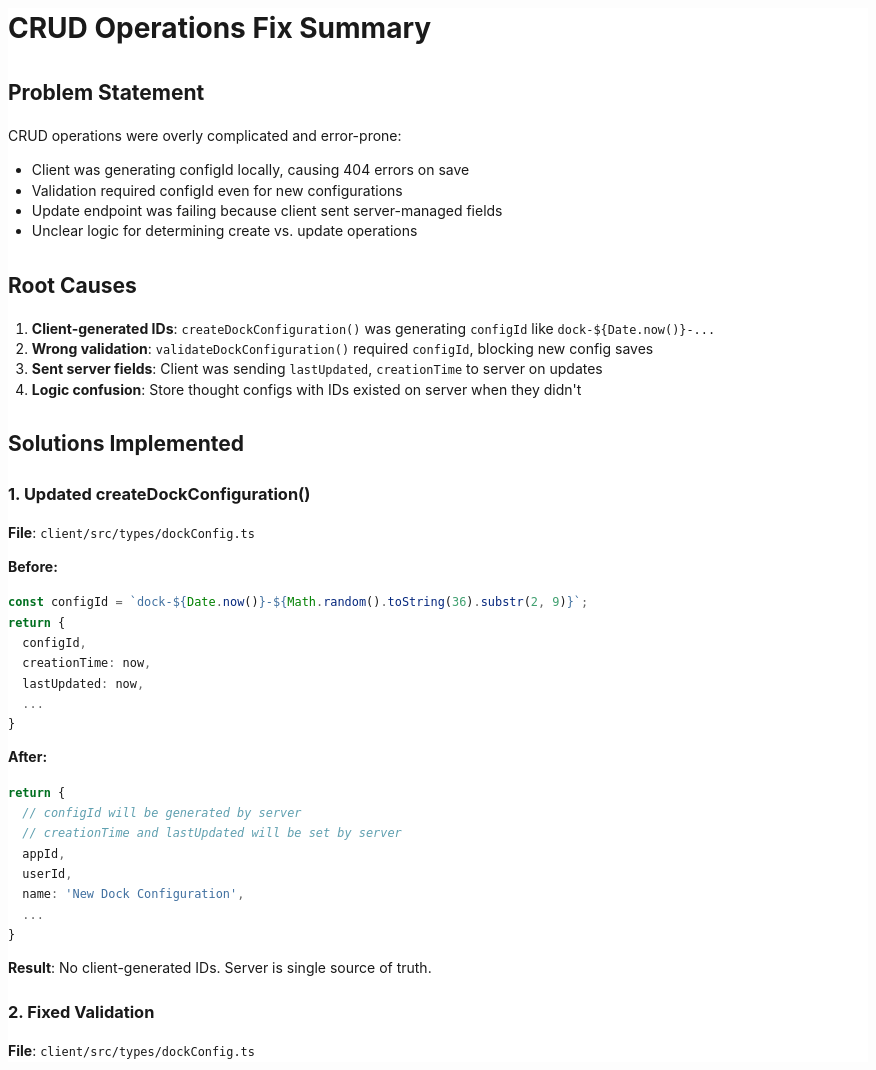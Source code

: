# CRUD Operations Fix Summary

## Problem Statement

CRUD operations were overly complicated and error-prone:
- Client was generating configId locally, causing 404 errors on save
- Validation required configId even for new configurations
- Update endpoint was failing because client sent server-managed fields
- Unclear logic for determining create vs. update operations

## Root Causes

1. **Client-generated IDs**: `createDockConfiguration()` was generating `configId` like `dock-${Date.now()}-...`
2. **Wrong validation**: `validateDockConfiguration()` required `configId`, blocking new config saves
3. **Sent server fields**: Client was sending `lastUpdated`, `creationTime` to server on updates
4. **Logic confusion**: Store thought configs with IDs existed on server when they didn't

## Solutions Implemented

### 1. Updated createDockConfiguration()
**File**: `client/src/types/dockConfig.ts`

**Before:**
```typescript
const configId = `dock-${Date.now()}-${Math.random().toString(36).substr(2, 9)}`;
return {
  configId,
  creationTime: now,
  lastUpdated: now,
  ...
}
```

**After:**
```typescript
return {
  // configId will be generated by server
  // creationTime and lastUpdated will be set by server
  appId,
  userId,
  name: 'New Dock Configuration',
  ...
}
```

**Result**: No client-generated IDs. Server is single source of truth.

### 2. Fixed Validation
**File**: `client/src/types/dockConfig.ts`
